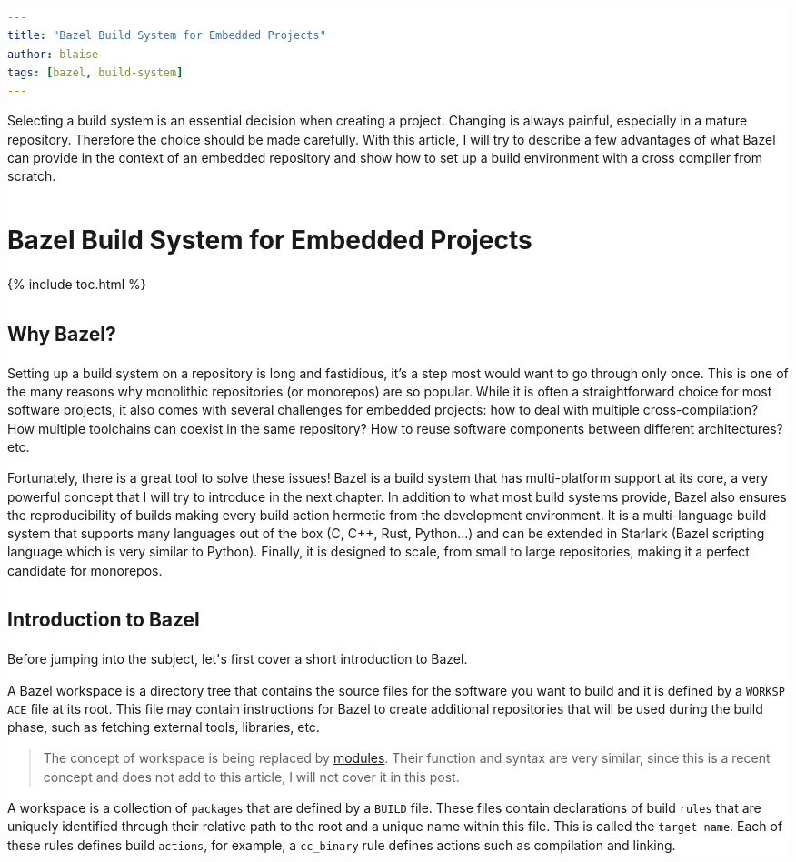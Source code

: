 ```yaml
---
title: "Bazel Build System for Embedded Projects"
author: blaise
tags: [bazel, build-system]
---
```




Selecting a build system is an essential decision when creating a project. Changing is always painful, especially in a mature repository. Therefore the choice should be made carefully. With this article, I will try to describe a few advantages of what Bazel can provide in the context of an embedded repository and show how to set up a build environment with a cross compiler from scratch.



# Bazel Build System for Embedded Projects

{% include toc.html %}

## Why Bazel?

Setting up a build system on a repository is long and fastidious, it’s a step most would want to go through only once. This is one of the many reasons why monolithic repositories (or monorepos) are so popular. While it is often a straightforward choice for most software projects, it also comes with several challenges for embedded projects: how to deal with multiple cross-compilation? How multiple toolchains can coexist in the same repository? How to reuse software components between different architectures? etc.

Fortunately, there is a great tool to solve these issues! Bazel is a build system that has multi-platform support at its core, a very powerful concept that I will try to introduce in the next chapter. In addition to what most build systems provide, Bazel also ensures the reproducibility of builds making every build action hermetic from the development environment. It is a multi-language build system that supports many languages out of the box (C, C++, Rust, Python…) and can be extended in Starlark (Bazel scripting language which is very similar to Python). Finally, it is designed to scale, from small to large repositories, making it a perfect candidate for monorepos.

## Introduction to Bazel

Before jumping into the subject, let's first cover a short introduction to Bazel.

A Bazel workspace is a directory tree that contains the source files for the software you want to build and it is defined by a `WORKSPACE` file at its root. This file may contain instructions for Bazel to create additional repositories that will be used during the build phase, such as fetching external tools, libraries, etc.

> The concept of workspace is being replaced by [modules](https://bazel.build/external/module). Their function and syntax are very similar, since this is a recent concept and does not add to this article, I will not cover it in this post.

A workspace is a collection of `packages` that are defined by a `BUILD` file. These files contain declarations of build `rules` that are uniquely identified through their relative path to the root and a unique name within this file. This is called the `target name`. Each of these rules defines build `actions`, for example, a `cc_binary` rule defines actions such as compilation and linking.
